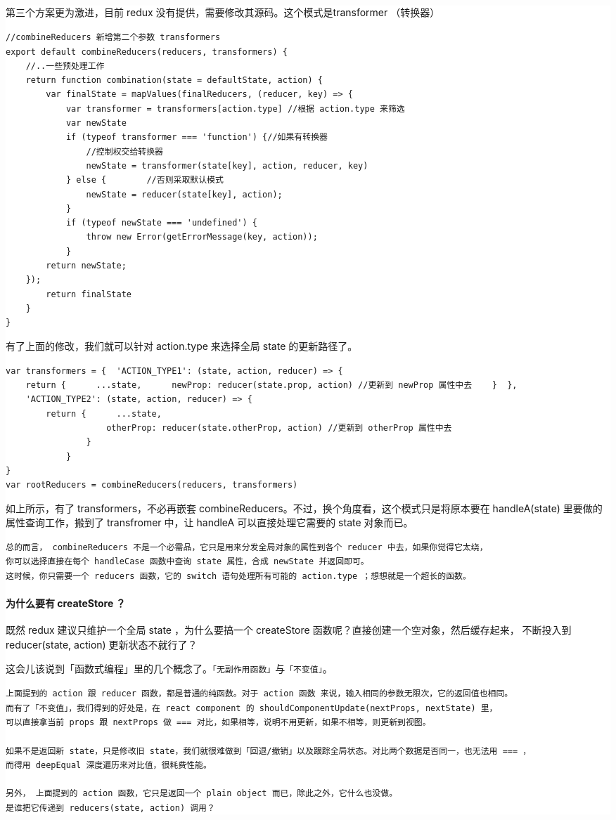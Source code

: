 第三个方案更为激进，目前 redux 没有提供，需要修改其源码。这个模式是transformer （转换器）
```
//combineReducers 新增第二个参数 transformers
export default combineReducers(reducers, transformers) {  
    //..一些预处理工作  
    return function combination(state = defaultState, action) {    
        var finalState = mapValues(finalReducers, (reducer, key) => {      
            var transformer = transformers[action.type] //根据 action.type 来筛选      
            var newState      
            if (typeof transformer === 'function') {//如果有转换器        
                //控制权交给转换器        
                newState = transformer(state[key], action, reducer, key)      
            } else {        //否则采取默认模式        
                newState = reducer(state[key], action);      
            }      
            if (typeof newState === 'undefined') {        
                throw new Error(getErrorMessage(key, action));      
            }      
        return newState;    
    });   
        return finalState  
    }
}
```

有了上面的修改，我们就可以针对 action.type 来选择全局 state 的更新路径了。
```
var transformers = {  'ACTION_TYPE1': (state, action, reducer) => {    
    return {      ...state,      newProp: reducer(state.prop, action) //更新到 newProp 属性中去    }  },  
    'ACTION_TYPE2': (state, action, reducer) => {    
        return {      ...state,      
                    otherProp: reducer(state.otherProp, action) //更新到 otherProp 属性中去    
                }  
            }
}
var rootReducers = combineReducers(reducers, transformers)
```

如上所示，有了 transformers，不必再嵌套 combineReducers。不过，换个角度看，这个模式只是将原本要在 handleA(state) 
里要做的属性查询工作，搬到了 transfromer 中，让 handleA 可以直接处理它需要的 state 对象而已。

```
总的而言， combineReducers 不是一个必需品，它只是用来分发全局对象的属性到各个 reducer 中去，如果你觉得它太绕，
你可以选择直接在每个 handleCase 函数中查询 state 属性，合成 newState 并返回即可。
这时候，你只需要一个 reducers 函数，它的 switch 语句处理所有可能的 action.type ；想想就是一个超长的函数。
```

#### 为什么要有 createStore ？
既然 redux 建议只维护一个全局 state ，为什么要搞一个 createStore 函数呢？直接创建一个空对象，然后缓存起来，
不断投入到 reducer(state, action) 更新状态不就行了？

这会儿该说到「函数式编程」里的几个概念了。`「无副作用函数」`与`「不变值」`。
```
上面提到的 action 跟 reducer 函数，都是普通的纯函数。对于 action 函数 来说，输入相同的参数无限次，它的返回值也相同。
而有了「不变值」，我们得到的好处是，在 react component 的 shouldComponentUpdate(nextProps, nextState) 里，
可以直接拿当前 props 跟 nextProps 做 === 对比，如果相等，说明不用更新，如果不相等，则更新到视图。

如果不是返回新 state，只是修改旧 state，我们就很难做到「回退/撤销」以及跟踪全局状态。对比两个数据是否同一，也无法用 === ，
而得用 deepEqual 深度遍历来对比值，很耗费性能。

另外， 上面提到的 action 函数，它只是返回一个 plain object 而已，除此之外，它什么也没做。
是谁把它传递到 reducers(state, action) 调用？
```
